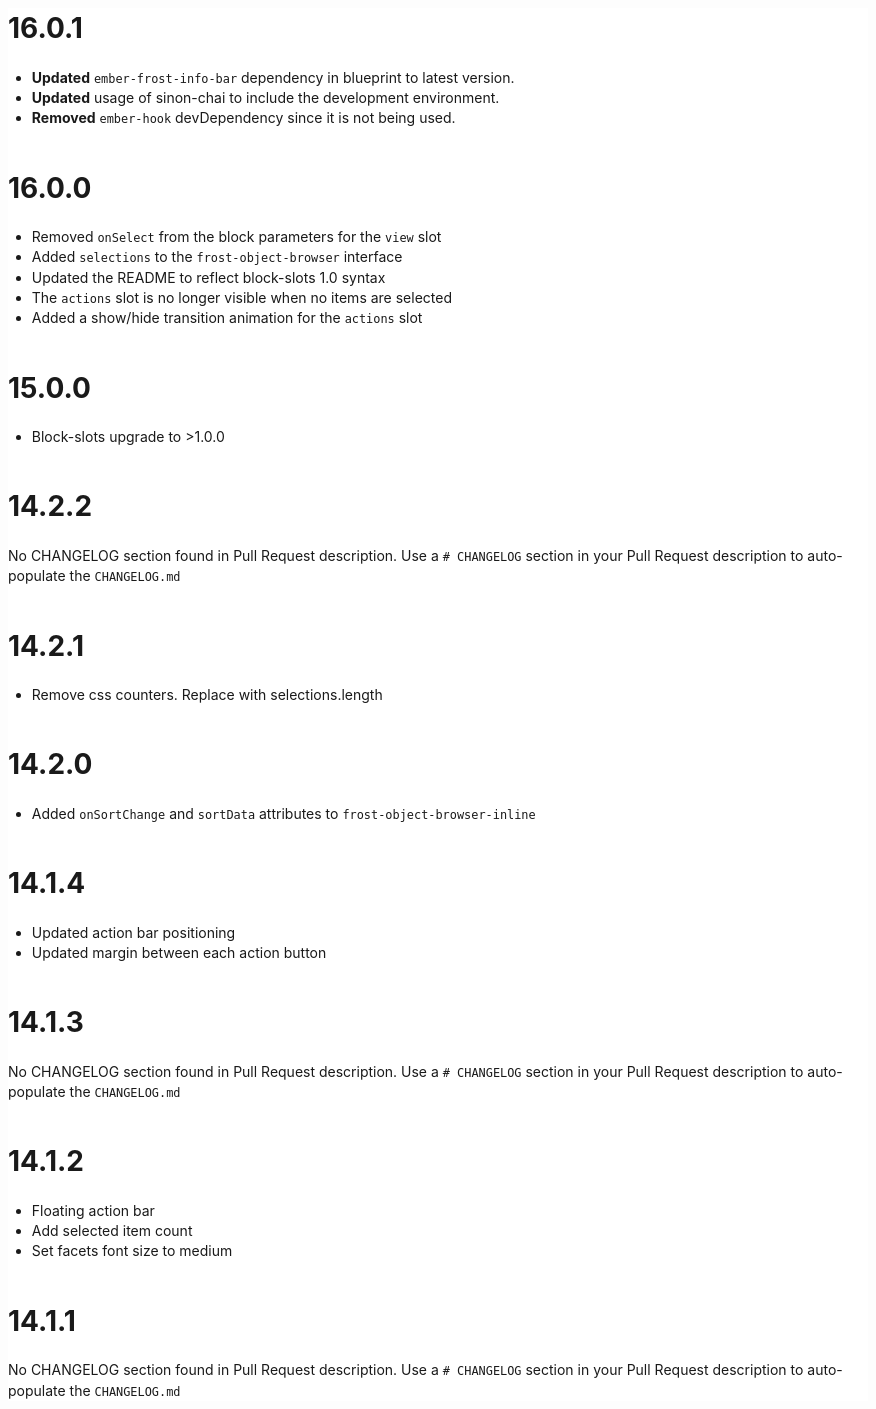# 16.0.1

* **Updated** `ember-frost-info-bar` dependency in blueprint to latest version.
* **Updated** usage of sinon-chai to include the development environment.
* **Removed** `ember-hook` devDependency since it is not being used.

# 16.0.0

- Removed `onSelect` from the block parameters for the `view` slot
- Added `selections` to the `frost-object-browser` interface
- Updated the README to reflect block-slots 1.0 syntax
- The `actions` slot is no longer visible when no items are selected
- Added a show/hide transition animation for the `actions` slot

# 15.0.0
- Block-slots upgrade to >1.0.0

# 14.2.2
No CHANGELOG section found in Pull Request description.
Use a `# CHANGELOG` section in your Pull Request description to auto-populate the `CHANGELOG.md`

# 14.2.1
* Remove css counters. Replace with selections.length

# 14.2.0
* Added `onSortChange` and `sortData` attributes to `frost-object-browser-inline`

# 14.1.4
* Updated action bar positioning
* Updated margin between each action button

# 14.1.3
No CHANGELOG section found in Pull Request description.
Use a `# CHANGELOG` section in your Pull Request description to auto-populate the `CHANGELOG.md`

# 14.1.2
* Floating action bar
* Add selected item count
* Set facets font size to medium


# 14.1.1
No CHANGELOG section found in Pull Request description.
Use a `# CHANGELOG` section in your Pull Request description to auto-populate the `CHANGELOG.md`
